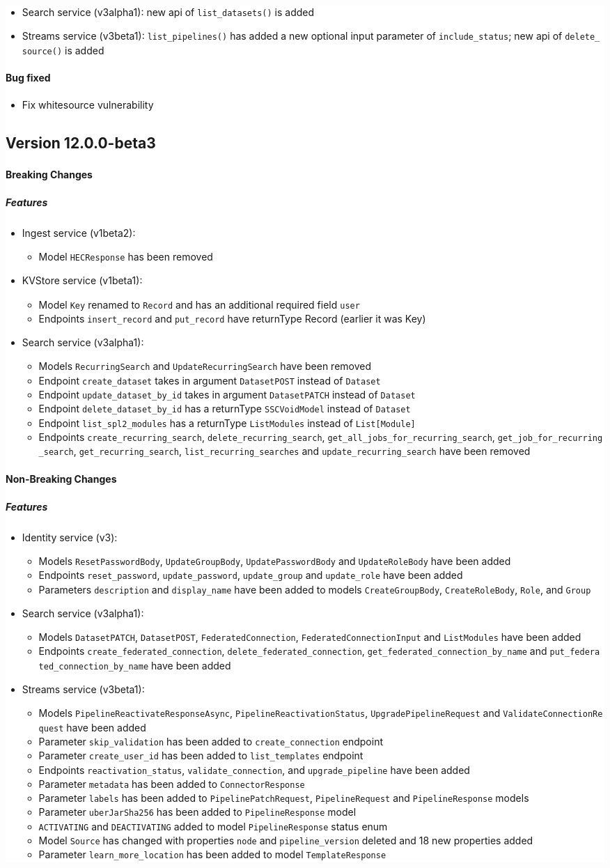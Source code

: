 * Search service (v3alpha1): new api of `list_datasets()` is added

* Streams service (v3beta1): `list_pipelines()` has added a new optional input parameter of `include_status`; new api of `delete_source()` is added

#### Bug fixed
* Fix whitesource vulnerability


## Version 12.0.0-beta3
#### Breaking Changes
##### Features

* Ingest service (v1beta2):
     - Model `HECResponse` has been removed

* KVStore service (v1beta1):
     - Model `Key` renamed to `Record` and has an additional required field `user`
     - Endpoints `insert_record` and `put_record` have returnType Record (earlier it was Key)

* Search service (v3alpha1):
     - Models `RecurringSearch` and `UpdateRecurringSearch` have been removed
     - Endpoint `create_dataset` takes in argument `DatasetPOST` instead of `Dataset`
     - Endpoint `update_dataset_by_id` takes in argument `DatasetPATCH` instead of `Dataset`
     - Endpoint `delete_dataset_by_id` has a returnType `SSCVoidModel` instead of `Dataset`
     - Endpoint `list_spl2_modules` has a returnType `ListModules` instead of `List[Module]`
     - Endpoints `create_recurring_search`, `delete_recurring_search`, `get_all_jobs_for_recurring_search`, `get_job_for_recurring_search`, `get_recurring_search`, `list_recurring_searches` and `update_recurring_search` have been removed

#### Non-Breaking Changes
##### Features

* Identity service (v3):
     - Models `ResetPasswordBody`, `UpdateGroupBody`, `UpdatePasswordBody` and `UpdateRoleBody` have been added
     - Endpoints `reset_password`, `update_password`, `update_group` and `update_role` have been added
     - Parameters `description` and `display_name` have been added to models `CreateGroupBody`, `CreateRoleBody`, `Role`, and `Group`

* Search service (v3alpha1):
     - Models `DatasetPATCH`, `DatasetPOST`, `FederatedConnection`, `FederatedConnectionInput` and `ListModules` have been added
     - Endpoints `create_federated_connection`, `delete_federated_connection`, `get_federated_connection_by_name` and `put_federated_connection_by_name` have been added

* Streams service (v3beta1):
     - Models `PipelineReactivateResponseAsync`, `PipelineReactivationStatus`, `UpgradePipelineRequest` and `ValidateConnectionRequest` have been added 
     - Parameter `skip_validation` has been added to `create_connection` endpoint
     - Parameter `create_user_id` has been added to `list_templates` endpoint
     - Endpoints `reactivation_status`, `validate_connection`, and `upgrade_pipeline` have been added
     - Parameter `metadata`  has been added to `ConnectorResponse`
     - Parameter `labels` has been added to `PipelinePatchRequest`, `PipelineRequest` and `PipelineResponse` models
     - Parameter `uberJarSha256` has been added to `PipelineResponse` model
     - `ACTIVATING` and `DEACTIVATING` added to model `PipelineResponse` status enum
     - Model `Source` has changed with properties `node` and `pipeline_version` deleted and 18 new properties added
     - Parameter `learn_more_location` has been added to model `TemplateResponse`
